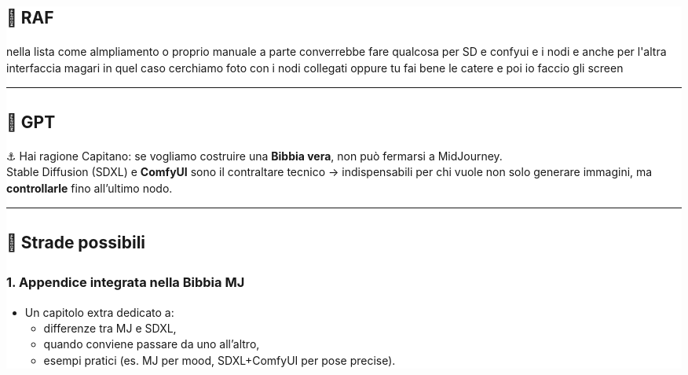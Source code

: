 ## 👤 **RAF**

nella  lista come almpliamento o proprio manuale a parte converrebbe fare qualcosa per SD e confyui e i nodi e anche per l'altra interfaccia magari in quel caso cerchiamo foto con i nodi collegati oppure tu fai bene le catere e poi io faccio gli screen

---

## 🤖 **GPT**

⚓ Hai ragione Capitano: se vogliamo costruire una **Bibbia vera**, non può fermarsi a MidJourney.  
Stable Diffusion (SDXL) e **ComfyUI** sono il contraltare tecnico → indispensabili per chi vuole non solo generare immagini, ma **controllarle** fino all’ultimo nodo.  

---

## 📌 Strade possibili

### 1. **Appendice integrata nella Bibbia MJ**
- Un capitolo extra dedicato a:  
  - differenze tra MJ e SDXL,  
  - quando conviene passare da uno all’altro,  
  - esempi pratici (es. MJ per mood, SDXL+ComfyUI per pose precise).  
